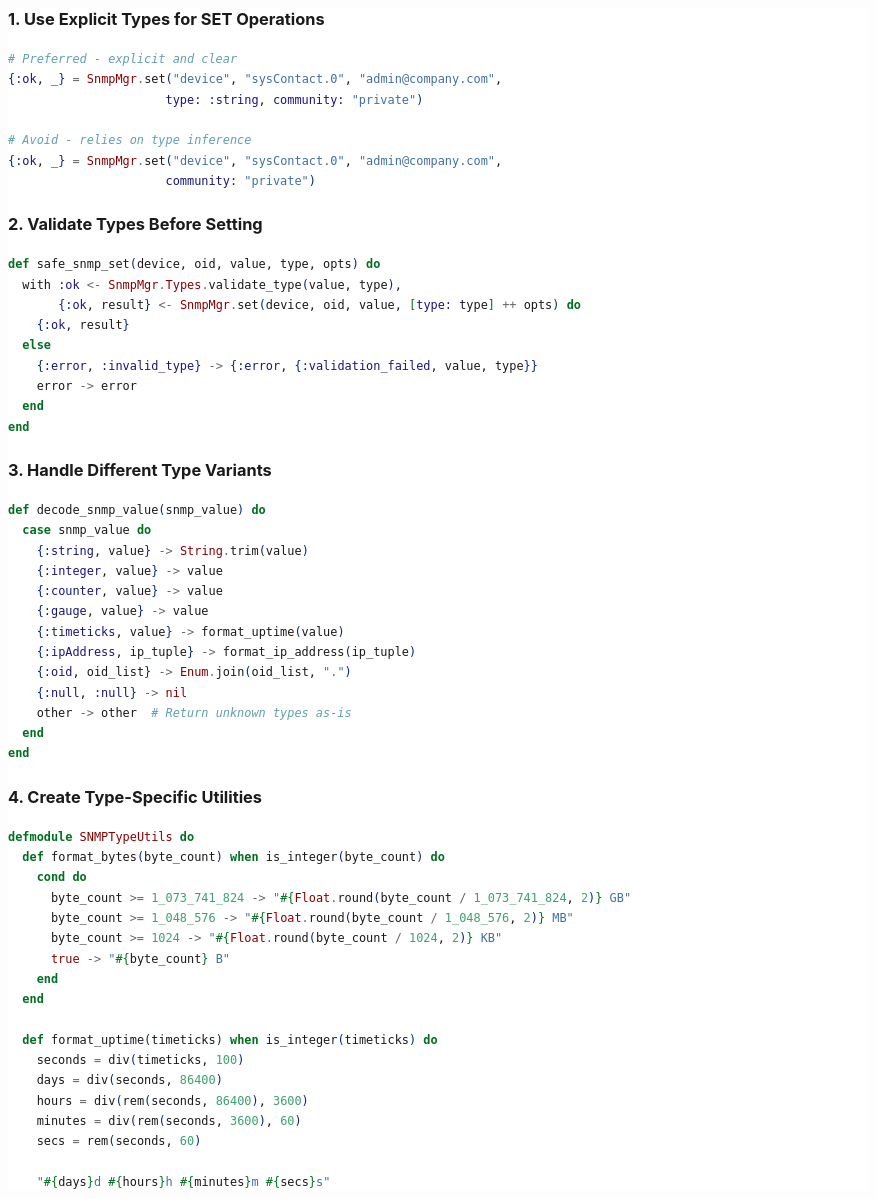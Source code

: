 ### 1. Use Explicit Types for SET Operations

```elixir
# Preferred - explicit and clear
{:ok, _} = SnmpMgr.set("device", "sysContact.0", "admin@company.com", 
                      type: :string, community: "private")

# Avoid - relies on type inference
{:ok, _} = SnmpMgr.set("device", "sysContact.0", "admin@company.com", 
                      community: "private")
```

### 2. Validate Types Before Setting

```elixir
def safe_snmp_set(device, oid, value, type, opts) do
  with :ok <- SnmpMgr.Types.validate_type(value, type),
       {:ok, result} <- SnmpMgr.set(device, oid, value, [type: type] ++ opts) do
    {:ok, result}
  else
    {:error, :invalid_type} -> {:error, {:validation_failed, value, type}}
    error -> error
  end
end
```

### 3. Handle Different Type Variants

```elixir
def decode_snmp_value(snmp_value) do
  case snmp_value do
    {:string, value} -> String.trim(value)
    {:integer, value} -> value
    {:counter, value} -> value
    {:gauge, value} -> value
    {:timeticks, value} -> format_uptime(value)
    {:ipAddress, ip_tuple} -> format_ip_address(ip_tuple)
    {:oid, oid_list} -> Enum.join(oid_list, ".")
    {:null, :null} -> nil
    other -> other  # Return unknown types as-is
  end
end
```

### 4. Create Type-Specific Utilities

```elixir
defmodule SNMPTypeUtils do
  def format_bytes(byte_count) when is_integer(byte_count) do
    cond do
      byte_count >= 1_073_741_824 -> "#{Float.round(byte_count / 1_073_741_824, 2)} GB"
      byte_count >= 1_048_576 -> "#{Float.round(byte_count / 1_048_576, 2)} MB"
      byte_count >= 1024 -> "#{Float.round(byte_count / 1024, 2)} KB"
      true -> "#{byte_count} B"
    end
  end

  def format_uptime(timeticks) when is_integer(timeticks) do
    seconds = div(timeticks, 100)
    days = div(seconds, 86400)
    hours = div(rem(seconds, 86400), 3600)
    minutes = div(rem(seconds, 3600), 60)
    secs = rem(seconds, 60)
    
    "#{days}d #{hours}h #{minutes}m #{secs}s"
```